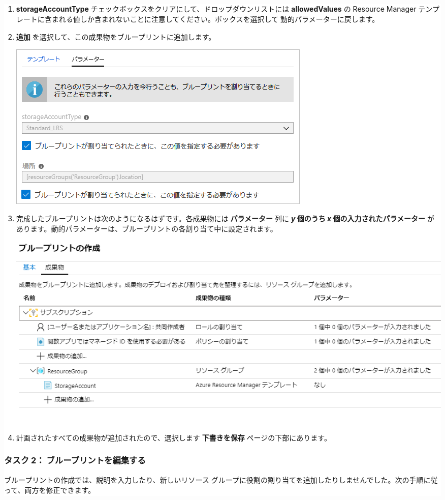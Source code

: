 1. **storageAccountType** チェックボックスをクリアにして、ドロップダウンリストには
      **allowedValues** の Resource Manager テンプレートに含まれる値しか含まれないことに注意してください。ボックスを選択して
      動的パラメーターに戻します。

1. **追加** を選択して、この成果物をブループリントに追加します。

      ![スクリーンショット](../Media/Module-2/1bcd8780-80c5-4826-a02a-dfba4541583f.png)

1.  完成したブループリントは次のようになるはずです。各成果物には **パラメーター** 列に **_y_ 個のうち _x_ 個の入力されたパラメーター** があります。動的パラメーターは、ブループリントの各割り当て中に設定されます。

       ![スクリーンショット](../Media/Module-2/822f3257-1fa4-4a80-95e5-912152719ecb.png)

1.  計画されたすべての成果物が追加されたので、選択します **下書きを保存** ページの下部にあります。

### タスク 2：  ブループリントを編集する


ブループリントの作成では、説明を入力したり、新しいリソース グループに役割の割り当てを追加したりしませんでした。次の手順に従って、両方を修正できます。
